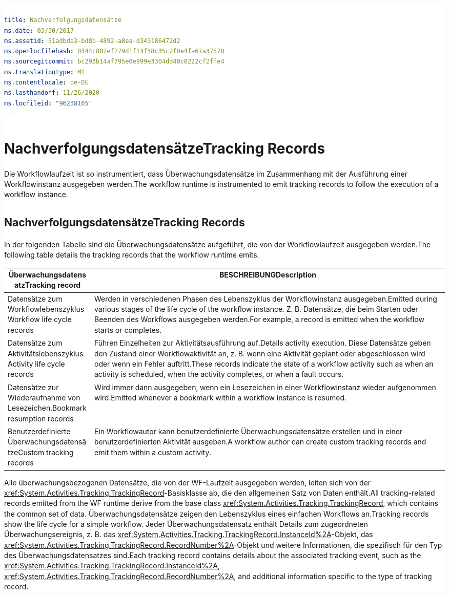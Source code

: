 ```yaml
---
title: Nachverfolgungsdatensätze
ms.date: 03/30/2017
ms.assetid: 51adbda3-bd8b-4892-a8ea-d343186472d2
ms.openlocfilehash: 0344c802ef779d1f13f58c35c2f0e4fa67a37578
ms.sourcegitcommit: bc293b14af795e0e999e3304dd40c0222cf2ffe4
ms.translationtype: MT
ms.contentlocale: de-DE
ms.lasthandoff: 11/26/2020
ms.locfileid: "96238105"
---
```

# <a name="tracking-records"></a><span data-ttu-id="dcbf1-102">Nachverfolgungsdatensätze</span><span class="sxs-lookup"><span data-stu-id="dcbf1-102">Tracking Records</span></span>

<span data-ttu-id="dcbf1-103">Die Workflowlaufzeit ist so instrumentiert, dass Überwachungsdatensätze im Zusammenhang mit der Ausführung einer Workflowinstanz ausgegeben werden.</span><span class="sxs-lookup"><span data-stu-id="dcbf1-103">The workflow runtime is instrumented to emit tracking records to follow the execution of a workflow instance.</span></span>  
  
## <a name="tracking-records"></a><span data-ttu-id="dcbf1-104">Nachverfolgungsdatensätze</span><span class="sxs-lookup"><span data-stu-id="dcbf1-104">Tracking Records</span></span>  

 <span data-ttu-id="dcbf1-105">In der folgenden Tabelle sind die Überwachungsdatensätze aufgeführt, die von der Workflowlaufzeit ausgegeben werden.</span><span class="sxs-lookup"><span data-stu-id="dcbf1-105">The following table details the tracking records that the workflow runtime emits.</span></span>  
  
|<span data-ttu-id="dcbf1-106">Überwachungsdatensatz</span><span class="sxs-lookup"><span data-stu-id="dcbf1-106">Tracking record</span></span>|<span data-ttu-id="dcbf1-107">BESCHREIBUNG</span><span class="sxs-lookup"><span data-stu-id="dcbf1-107">Description</span></span>|  
|---------------------|-----------------|  
|<span data-ttu-id="dcbf1-108">Datensätze zum Workflowlebenszyklus</span><span class="sxs-lookup"><span data-stu-id="dcbf1-108">Workflow life cycle records</span></span>|<span data-ttu-id="dcbf1-109">Werden in verschiedenen Phasen des Lebenszyklus der Workflowinstanz ausgegeben.</span><span class="sxs-lookup"><span data-stu-id="dcbf1-109">Emitted during various stages of the life cycle of the workflow instance.</span></span> <span data-ttu-id="dcbf1-110">Z. B. Datensätze, die beim Starten oder Beenden des Workflows ausgegeben werden.</span><span class="sxs-lookup"><span data-stu-id="dcbf1-110">For example, a record is emitted when the workflow starts or completes.</span></span>|  
|<span data-ttu-id="dcbf1-111">Datensätze zum Aktivitätslebenszyklus</span><span class="sxs-lookup"><span data-stu-id="dcbf1-111">Activity life cycle records</span></span>|<span data-ttu-id="dcbf1-112">Führen Einzelheiten zur Aktivitätsausführung auf.</span><span class="sxs-lookup"><span data-stu-id="dcbf1-112">Details activity execution.</span></span> <span data-ttu-id="dcbf1-113">Diese Datensätze geben den Zustand einer Workflowaktivität an, z. B. wenn eine Aktivität geplant oder abgeschlossen wird oder wenn ein Fehler auftritt.</span><span class="sxs-lookup"><span data-stu-id="dcbf1-113">These records indicate the state of a workflow activity such as when an activity is scheduled, when the activity completes, or when a fault occurs.</span></span>|  
|<span data-ttu-id="dcbf1-114">Datensätze zur Wiederaufnahme von Lesezeichen.</span><span class="sxs-lookup"><span data-stu-id="dcbf1-114">Bookmark resumption records</span></span>|<span data-ttu-id="dcbf1-115">Wird immer dann ausgegeben, wenn ein Lesezeichen in einer Workflowinstanz wieder aufgenommen wird.</span><span class="sxs-lookup"><span data-stu-id="dcbf1-115">Emitted whenever a bookmark within a workflow instance is resumed.</span></span>|  
|<span data-ttu-id="dcbf1-116">Benutzerdefinierte Überwachungsdatensätze</span><span class="sxs-lookup"><span data-stu-id="dcbf1-116">Custom tracking records</span></span>|<span data-ttu-id="dcbf1-117">Ein Workflowautor kann benutzerdefinierte Überwachungsdatensätze erstellen und in einer benutzerdefinierten Aktivität ausgeben.</span><span class="sxs-lookup"><span data-stu-id="dcbf1-117">A workflow author can create custom tracking records and emit them within a custom activity.</span></span>|  
  
 <span data-ttu-id="dcbf1-118">Alle überwachungsbezogenen Datensätze, die von der WF-Laufzeit ausgegeben werden, leiten sich von der <xref:System.Activities.Tracking.TrackingRecord>-Basisklasse ab, die den allgemeinen Satz von Daten enthält.</span><span class="sxs-lookup"><span data-stu-id="dcbf1-118">All tracking-related records emitted from the WF runtime derive from the base class <xref:System.Activities.Tracking.TrackingRecord>, which contains the common set of data.</span></span> <span data-ttu-id="dcbf1-119">Überwachungsdatensätze zeigen den Lebenszyklus eines einfachen Workflows an.</span><span class="sxs-lookup"><span data-stu-id="dcbf1-119">Tracking records show the life cycle for a simple workflow.</span></span> <span data-ttu-id="dcbf1-120">Jeder Überwachungsdatensatz enthält Details zum zugeordneten Überwachungsereignis, z. B. das <xref:System.Activities.Tracking.TrackingRecord.InstanceId%2A>-Objekt, das <xref:System.Activities.Tracking.TrackingRecord.RecordNumber%2A>-Objekt und weitere Informationen, die spezifisch für den Typ des Überwachungsdatensatzes sind.</span><span class="sxs-lookup"><span data-stu-id="dcbf1-120">Each tracking record contains details about the associated tracking event, such as the <xref:System.Activities.Tracking.TrackingRecord.InstanceId%2A>, <xref:System.Activities.Tracking.TrackingRecord.RecordNumber%2A>, and additional information specific to the type of tracking record.</span></span>  
  
